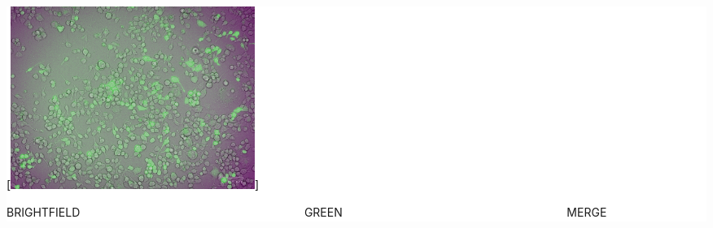 [<img src='MERGE/N2A_pLenti_original_LipoD1:4.jpg' width='300' />]

BRIGHTFIELD&nbsp;&nbsp;&nbsp;&nbsp;&nbsp;&nbsp;&nbsp;&nbsp;&nbsp;&nbsp;&nbsp;&nbsp;&nbsp;&nbsp;&nbsp;&nbsp;&nbsp;&nbsp;&nbsp;&nbsp;&nbsp;&nbsp;&nbsp;&nbsp;&nbsp;&nbsp;&nbsp;&nbsp;&nbsp;&nbsp;&nbsp;&nbsp;&nbsp;&nbsp;&nbsp;&nbsp;&nbsp;&nbsp;&nbsp;&nbsp;&nbsp;&nbsp;&nbsp;&nbsp;&nbsp;&nbsp;&nbsp;&nbsp;&nbsp;&nbsp;&nbsp;&nbsp;&nbsp;&nbsp;&nbsp;&nbsp;&nbsp;&nbsp;&nbsp;&nbsp;&nbsp;&nbsp;&nbsp;&nbsp;&nbsp;&nbsp;&nbsp;&nbsp;&nbsp;&nbsp;GREEN&nbsp;&nbsp;&nbsp;&nbsp;&nbsp;&nbsp;&nbsp;&nbsp;&nbsp;&nbsp;&nbsp;&nbsp;&nbsp;&nbsp;&nbsp;&nbsp;&nbsp;&nbsp;&nbsp;&nbsp;&nbsp;&nbsp;&nbsp;&nbsp;&nbsp;&nbsp;&nbsp;&nbsp;&nbsp;&nbsp;&nbsp;&nbsp;&nbsp;&nbsp;&nbsp;&nbsp;&nbsp;&nbsp;&nbsp;&nbsp;&nbsp;&nbsp;&nbsp;&nbsp;&nbsp;&nbsp;&nbsp;&nbsp;&nbsp;&nbsp;&nbsp;&nbsp;&nbsp;&nbsp;&nbsp;&nbsp;&nbsp;&nbsp;&nbsp;&nbsp;&nbsp;&nbsp;&nbsp;&nbsp;&nbsp;&nbsp;&nbsp;&nbsp;&nbsp;&nbsp;MERGE

